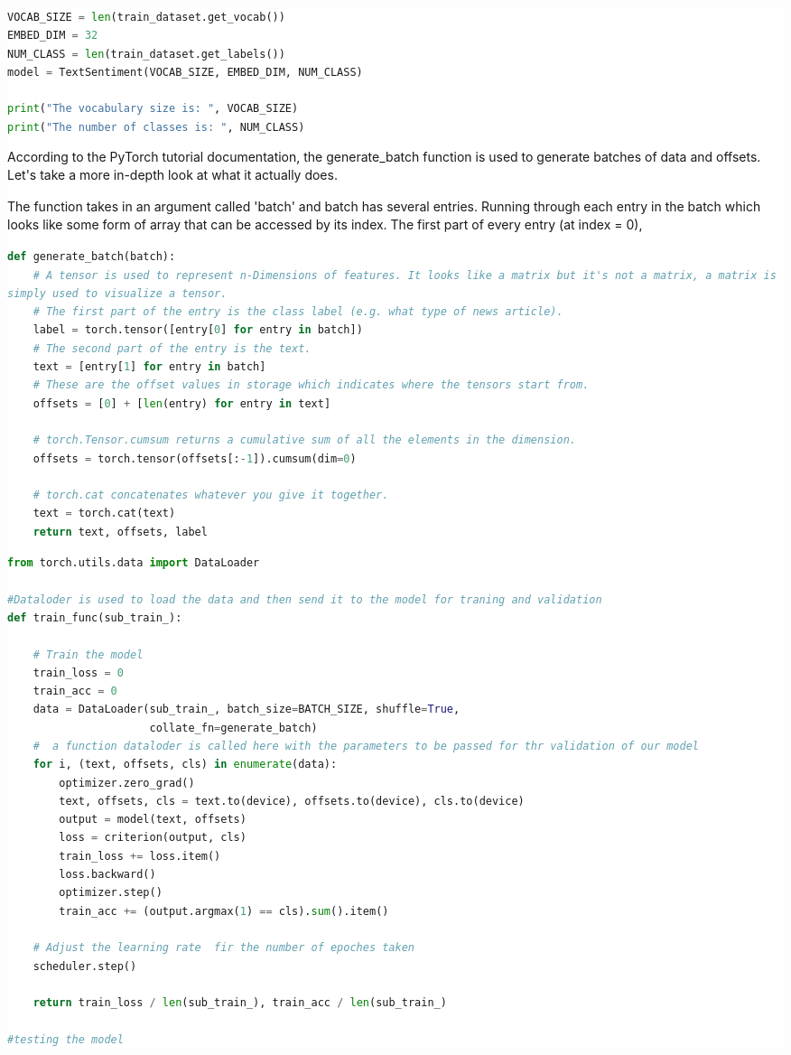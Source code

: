```python
VOCAB_SIZE = len(train_dataset.get_vocab())
EMBED_DIM = 32
NUM_CLASS = len(train_dataset.get_labels())
model = TextSentiment(VOCAB_SIZE, EMBED_DIM, NUM_CLASS)

print("The vocabulary size is: ", VOCAB_SIZE)
print("The number of classes is: ", NUM_CLASS)
```

According to the PyTorch tutorial documentation, the generate_batch function is used to generate batches of data and offsets. Let's take a more in-depth look at what it actually does. 

The function takes in an argument called 'batch' and batch has several entries. Running through each entry in the batch which looks like some form of array that can be accessed by its index. The first part of every entry (at index = 0), 
```python
def generate_batch(batch):
    # A tensor is used to represent n-Dimensions of features. It looks like a matrix but it's not a matrix, a matrix is simply used to visualize a tensor. 
    # The first part of the entry is the class label (e.g. what type of news article).
    label = torch.tensor([entry[0] for entry in batch])
    # The second part of the entry is the text. 
    text = [entry[1] for entry in batch]
    # These are the offset values in storage which indicates where the tensors start from.
    offsets = [0] + [len(entry) for entry in text]
    
    # torch.Tensor.cumsum returns a cumulative sum of all the elements in the dimension.
    offsets = torch.tensor(offsets[:-1]).cumsum(dim=0)
    
    # torch.cat concatenates whatever you give it together. 
    text = torch.cat(text)
    return text, offsets, label
```




```python
from torch.utils.data import DataLoader

#Dataloder is used to load the data and then send it to the model for traning and validation 
def train_func(sub_train_):

    # Train the model 
    train_loss = 0
    train_acc = 0
    data = DataLoader(sub_train_, batch_size=BATCH_SIZE, shuffle=True,
                      collate_fn=generate_batch)
    #  a function dataloder is called here with the parameters to be passed for thr validation of our model
    for i, (text, offsets, cls) in enumerate(data):
        optimizer.zero_grad()
        text, offsets, cls = text.to(device), offsets.to(device), cls.to(device)
        output = model(text, offsets)
        loss = criterion(output, cls)
        train_loss += loss.item()
        loss.backward()
        optimizer.step()
        train_acc += (output.argmax(1) == cls).sum().item()

    # Adjust the learning rate  fir the number of epoches taken
    scheduler.step()
    
    return train_loss / len(sub_train_), train_acc / len(sub_train_)
    
#testing the model
```